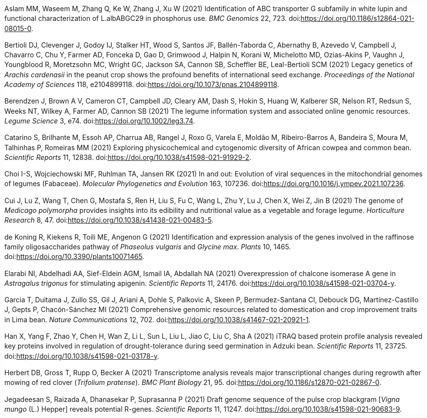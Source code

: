 Aslam MM, Waseem M, Zhang Q, Ke W, Zhang J, Xu W (2021) Identification of ABC transporter G subfamily in white lupin and functional characterization of L.albABGC29 in phosphorus use. *BMC Genomics* 22, 723. doi:<https://doi.org/10.1186/s12864-021-08015-0>.  

Bertioli DJ, Clevenger J, Godoy IJ, Stalker HT, Wood S, Santos JF, Ballén-Taborda C, Abernathy B, Azevedo V, Campbell J, Chavarro C, Chu Y, Farmer AD, Fonceka D, Gao D, Grimwood J, Halpin N, Korani W, Michelotto MD, Ozias-Akins P, Vaughn J, Youngblood R, Moretzsohn MC, Wright GC, Jackson SA, Cannon SB, Scheffler BE, Leal-Bertioli SCM (2021) Legacy genetics of *Arachis cardenasii* in the peanut crop shows the profound benefits of international seed exchange. *Proceedings of the National Academy of Sciences* 118, e2104899118. doi:<https://doi.org/10.1073/pnas.2104899118>.  

Berendzen J, Brown A V, Cameron CT, Campbell JD, Cleary AM, Dash S, Hokin S, Huang W, Kalberer SR, Nelson RT, Redsun S, Weeks NT, Wilkey A, Farmer AD, Cannon SB (2021) The legume information system and associated online genomic resources. *Legume Science* 3, e74. doi:<https://doi.org/10.1002/leg3.74>.  

Catarino S, Brilhante M, Essoh AP, Charrua AB, Rangel J, Roxo G, Varela E, Moldão M, Ribeiro-Barros A, Bandeira S, Moura M, Talhinhas P, Romeiras MM (2021) Exploring physicochemical and cytogenomic diversity of African cowpea and common bean. *Scientific Reports* 11, 12838. doi:<https://doi.org/10.1038/s41598-021-91929-2>.  

Choi I-S, Wojciechowski MF, Ruhlman TA, Jansen RK (2021) In and out: Evolution of viral sequences in the mitochondrial genomes of legumes (Fabaceae). *Molecular Phylogenetics and Evolution* 163, 107236. doi:<https://doi.org/10.1016/j.ympev.2021.107236>.  

Cui J, Lu Z, Wang T, Chen G, Mostafa S, Ren H, Liu S, Fu C, Wang L, Zhu Y, Lu J, Chen X, Wei Z, Jin B (2021) The genome of *Medicago polymorpha* provides insights into its edibility and nutritional value as a vegetable and forage legume. *Horticulture Research* 8, 47. doi:<https://doi.org/10.1038/s41438-021-00483-5>.  

de Koning R, Kiekens R, Toili ME, Angenon G (2021) Identification and expression analysis of the genes involved in the raffinose family oligosaccharides pathway of *Phaseolus vulgaris* and *Glycine max*. *Plants* 10, 1465. doi:<https://doi.org/10.3390/plants10071465>.  

Elarabi NI, Abdelhadi AA, Sief-Eldein AGM, Ismail IA, Abdallah NA (2021) Overexpression of chalcone isomerase A gene in *Astragalus trigonus* for stimulating apigenin. *Scientific Reports* 11, 24176. doi:<https://doi.org/10.1038/s41598-021-03704-y>.  

Garcia T, Duitama J, Zullo SS, Gil J, Ariani A, Dohle S, Palkovic A, Skeen P, Bermudez-Santana CI, Debouck DG, Martínez-Castillo J, Gepts P, Chacón-Sánchez MI (2021) Comprehensive genomic resources related to domestication and crop improvement traits in Lima bean. *Nature Communications* 12, 702. doi:<https://doi.org/10.1038/s41467-021-20921-1>.  

Han X, Yang F, Zhao Y, Chen H, Wan Z, Li L, Sun L, Liu L, Jiao C, Liu C, Sha A (2021) iTRAQ based protein profile analysis revealed key proteins involved in regulation of drought-tolerance during seed germination in Adzuki bean. *Scientific Reports* 11, 23725. doi:<https://doi.org/10.1038/s41598-021-03178-y>.  

Herbert DB, Gross T, Rupp O, Becker A (2021) Transcriptome analysis reveals major transcriptional changes during regrowth after mowing of red clover (*Trifolium pratense*). *BMC Plant Biology* 21, 95. doi:<https://doi.org/10.1186/s12870-021-02867-0>.  

Jegadeesan S, Raizada A, Dhanasekar P, Suprasanna P (2021) Draft genome sequence of the pulse crop blackgram [*Vigna mungo* (L.) Hepper] reveals potential R-genes. *Scientific Reports* 11, 11247. doi:<https://doi.org/10.1038/s41598-021-90683-9>.  
